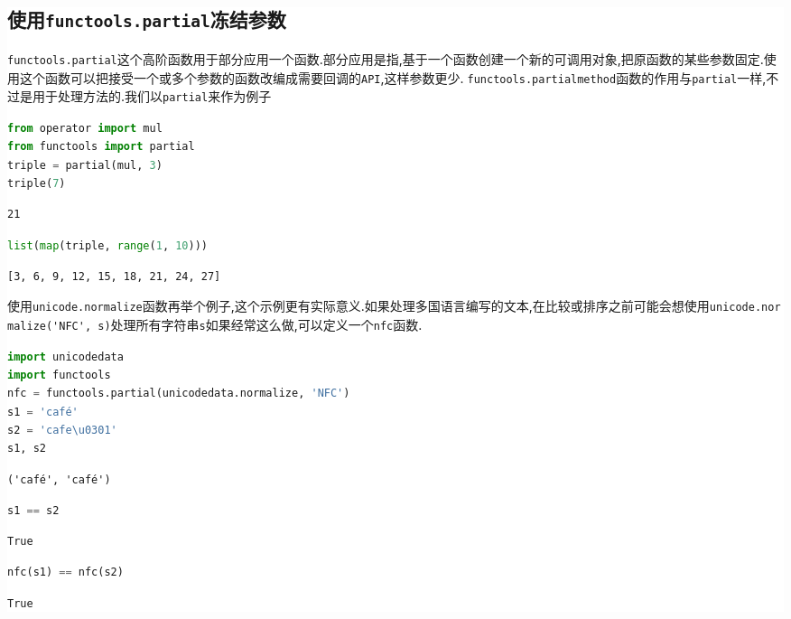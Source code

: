 ## 使用`functools.partial`冻结参数

`functools.partial`这个高阶函数用于部分应用一个函数.部分应用是指,基于一个函数创建一个新的可调用对象,把原函数的某些参数固定.使用这个函数可以把接受一个或多个参数的函数改编成需要回调的`API`,这样参数更少.
`functools.partialmethod`函数的作用与`partial`一样,不过是用于处理方法的.我们以`partial`来作为例子


```python
from operator import mul
from functools import partial 
triple = partial(mul, 3) 
triple(7)
```




    21




```python
list(map(triple, range(1, 10)))
```




    [3, 6, 9, 12, 15, 18, 21, 24, 27]



使用`unicode.normalize`函数再举个例子,这个示例更有实际意义.如果处理多国语言编写的文本,在比较或排序之前可能会想使用`unicode.normalize('NFC', s)`处理所有字符串`s`如果经常这么做,可以定义一个`nfc`函数.


```python
import unicodedata
import functools
nfc = functools.partial(unicodedata.normalize, 'NFC')
s1 = 'café'
s2 = 'cafe\u0301'
s1, s2
```




    ('café', 'café')




```python
s1 == s2
```




    True




```python
nfc(s1) == nfc(s2)
```




    True


